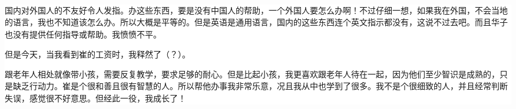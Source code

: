 国内对外国人的不友好令人发指。办这些东西，要是没有中国人的帮助，一个外国人要怎么办啊！不过仔细一想，如果我在外国，不会当地的语言，我也不知道该怎么办。所以大概是平等的。但是英语是通用语言，国内的这些东西连个英文指示都没有，这说不过去吧。而且华子也没有提供任何指导或帮助。我愤愤不平。

但是今天，当我看到崔的工资时，我释然了（？）。

跟老年人相处就像带小孩，需要反复教学，要求足够的耐心。但是比起小孩，我更喜欢跟老年人待在一起，因为他们至少智识是成熟的，只是缺乏行动力。崔是个很和善且很有智慧的人。所以帮他办事我非常乐意，况且我从中也学到了很多。我不是个很细致的人，并且经常判断失误，感觉很不好意思。但经此一役，我成长了！